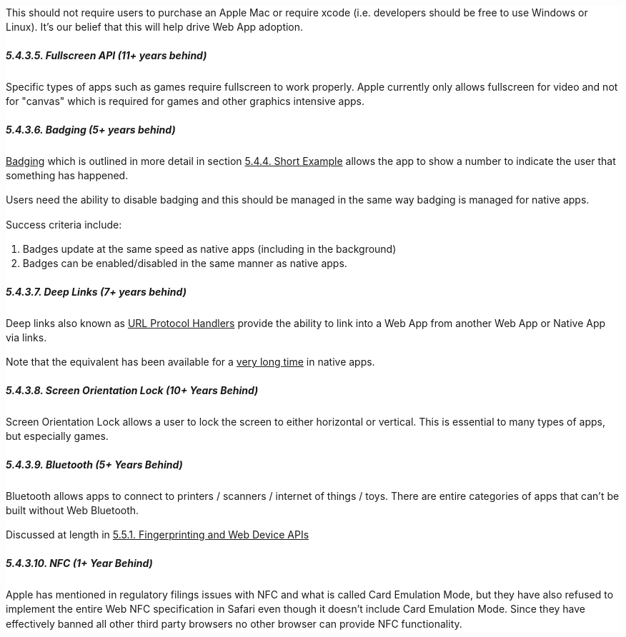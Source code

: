 This should not require users to purchase an Apple Mac or require xcode (i.e. developers should be free to use Windows or Linux).  It’s our belief that this will help drive Web App adoption.



##### 5.4.3.5. Fullscreen API (11+ years behind)

Specific types of apps such as games require fullscreen to work properly. Apple currently only allows fullscreen for video and not for "canvas" which is required for games and other graphics intensive apps.



##### 5.4.3.6. Badging (5+ years behind)

[Badging](https://web.dev/badging-api/) which is outlined in more detail in section [5.4.4. Short Example](#short-example) allows the app to show a number to indicate the user that something has happened.

Users need the ability to disable badging and this should be managed in the same way badging is managed for native apps.

Success criteria include:

1. Badges update at the same speed as native apps (including in the background)
2. Badges can be enabled/disabled in the same manner as native apps.



##### 5.4.3.7. Deep Links (7+ years behind)

Deep links also known as [URL Protocol Handlers](https://web.dev/url-protocol-handler/) provide the ability to link into a Web App from another Web App or Native App via links.

Note that the equivalent has been available for a [very long time](https://developer.apple.com/documentation/xcode/allowing-apps-and-websites-to-link-to-your-content) in native apps.



##### 5.4.3.8. Screen Orientation Lock (10+ Years Behind)

Screen Orientation Lock allows a user to lock the screen to either horizontal or vertical.  This is essential to many types of apps, but especially games.



##### 5.4.3.9. Bluetooth (5+ Years Behind)

Bluetooth allows apps to connect to printers / scanners / internet of things / toys.  There are entire categories of apps that can’t be built without Web Bluetooth.

Discussed at length in [5.5.1. Fingerprinting and Web Device APIs](#fingerprinting-and-web-device-apis)



##### 5.4.3.10. NFC (1+ Year Behind)

Apple has mentioned in regulatory filings issues with NFC and what is called Card Emulation Mode, but they have also refused to implement the entire Web NFC specification in Safari even though it doesn’t include Card Emulation Mode. Since they have effectively banned all other third party browsers no other browser can provide NFC functionality.
